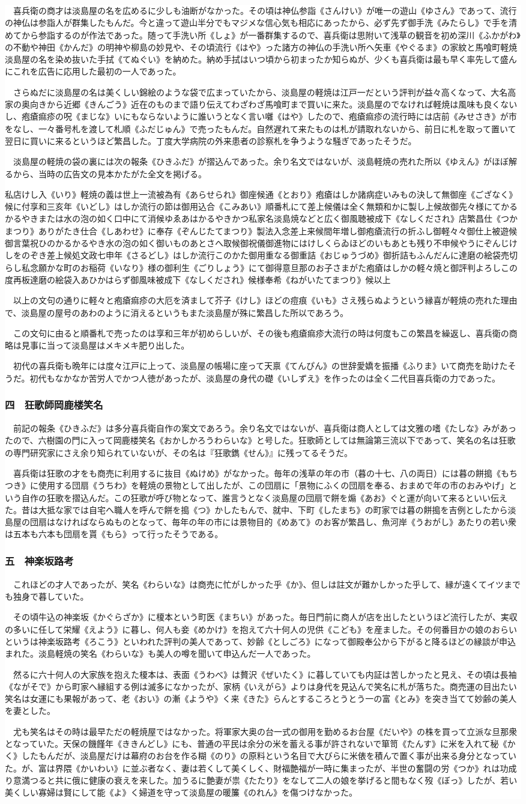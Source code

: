 　喜兵衛の商才は淡島屋の名を広めるに少しも油断がなかった。その頃は神仏参詣《さんけい》が唯一の遊山《ゆさん》であって、流行の神仏は参詣人が群集したもんだ。今と違って遊山半分でもマジメな信心気も相応にあったから、必ず先ず御手洗《みたらし》で手を清めてから参詣するのが作法であった。随って手洗い所《しょ》が一番群集するので、喜兵衛は思附いて浅草の観音を初め深川《ふかがわ》の不動や神田《かんだ》の明神や柳島の妙見や、その頃流行《はや》った諸方の神仏の手洗い所へ矢車《やぐるま》の家紋と馬喰町軽焼淡島屋の名を染め抜いた手拭《てぬぐい》を納めた。納め手拭はいつ頃から初まったか知らぬが、少くも喜兵衛は最も早く率先して盛んにこれを広告に応用した最初の一人であった。

　さらぬだに淡島屋の名は美くしい錦絵のような袋で広まっていたから、淡島屋の軽焼は江戸一だという評判が益々高くなって、大名高家の奥向きから近郷《きんごう》近在のものまで語り伝えてわざわざ馬喰町まで買いに来た。淡島屋のでなければ軽焼は風味も良くないし、疱瘡痲疹の呪《まじな》いにもならないように誰いうとなく言い囃《はや》したので、疱瘡痲疹の流行時には店前《みせさき》が市をなし、一々番号札を渡して札順《ふだじゅん》で売ったもんだ。自然遅れて来たものは札が請取れないから、前日に札を取って置いて翌日に買いに来るというほど繁昌した。丁度大学病院の外来患者の診察札を争うような騒ぎであったそうだ。

　淡島屋の軽焼の袋の裏には次の報条《ひきふだ》が摺込んであった。余り名文ではないが、淡島軽焼の売れた所以《ゆえん》がほぼ解るから、当時の広告文の見本かたがた全文を掲げる。


私店けし入《いり》軽焼の義は世上一流被為有《あらせられ》御座候通《とおり》疱瘡はしか諸病症いみもの決して無御座《ござなく》候に付享和三亥年《いどし》はしか流行の節は御用込合《こみあい》順番札にて差上候儀は全く無類和かに製し上候故御先々様にてかるかるやきまたは水の泡の如く口中にて消候ゆゑあはかるやきかつ私家名淡島焼などと広く御風聴被成下《なしくだされ》店繁昌仕《つかまつり》ありがたき仕合《しあわせ》に奉存《ぞんじたてまつり》製法入念差上来候間年増し御疱瘡流行の折ふし御軽々々御仕上被遊候御言葉祝ひのかるかるやき水の泡の如く御いものあとさへ取候御祝儀御進物にはけしくらゐほどのいもあとも残り不申候やうにぞんじけしをのぞき差上候処文政七申年《さるどし》はしか流行このかた御用重なる御重詰《おじゅうづめ》御折詰もふんだんに達磨の絵袋売切らし私念願かな町のお稲荷《いなり》様の御利生《ごりしょう》にて御得意旦那のお子さまがた疱瘡はしかの軽々焼と御評判よろしこの度再板達磨の絵袋入あひかはらず御風味被成下《なしくだされ》候様奉希《ねがいたてまつり》候以上



　以上の文句の通りに軽々と疱瘡痲疹の大厄を済まして芥子《けし》ほどの痘痕《いも》さえ残らぬようという縁喜が軽焼の売れた理由で、淡島屋の屋号のあわのように消えるというもまた淡島屋が殊に繁昌した所以であろう。

　この文句に由ると順番札で売ったのは享和三年が初めらしいが、その後も疱瘡痲疹大流行の時は何度もこの繁昌を繰返し、喜兵衛の商略は見事に当って淡島屋はメキメキ肥り出した。

　初代の喜兵衛も晩年には度々江戸に上って、淡島屋の帳場に座って天禀《てんぴん》の世辞愛嬌を振播《ふりま》いて商売を助けたそうだ。初代もなかなか苦労人でかつ人徳があったが、淡島屋の身代の礎《いしずえ》を作ったのは全く二代目喜兵衛の力であった。



### 四　狂歌師岡鹿楼笑名




　前記の報条《ひきふだ》は多分喜兵衛自作の案文であろう。余り名文ではないが、喜兵衛は商人としては文雅の嗜《たしな》みがあったので、六樹園の門に入って岡鹿楼笑名《おかしかろうわらいな》と号した。狂歌師としては無論第三流以下であって、笑名の名は狂歌の専門研究家にさえ余り知られていないが、その名は『狂歌鐫《せん》』に残ってるそうだ。

　喜兵衛は狂歌の才をも商売に利用するに抜目《ぬけめ》がなかった。毎年の浅草の年の市（暮の十七、八の両日）には暮の餅搗《もちつき》に使用する団扇《うちわ》を軽焼の景物として出したが、この団扇に「景物にふくの団扇を奉る、おまめで年の市のおみやげ」という自作の狂歌を摺込んだ。この狂歌が呼び物となって、誰言うとなく淡島屋の団扇で餅を煽《あお》ぐと運が向いて来るといい伝えた。昔は大抵な家では自宅へ職人を呼んで餅を搗《つ》かしたもんで、就中、下町《したまち》の町家では暮の餅搗を吉例としたから淡島屋の団扇はなければならぬものとなって、毎年の年の市には景物目的《めあて》のお客が繁昌し、魚河岸《うおがし》あたりの若い衆は五本も六本も団扇を貰《もら》って行ったそうである。



### 五　神楽坂路考




　これほどの才人であったが、笑名《わらいな》は商売に忙がしかった乎《か》、但しは註文が難かしかった乎して、縁が遠くてイツまでも独身で暮していた。

　その頃牛込の神楽坂《かぐらざか》に榎本という町医《まちい》があった。毎日門前に商人が店を出したというほど流行したが、実収の多いに任して栄耀《えよう》に暮し、何人も妾《めかけ》を抱えて六十何人の児供《こども》を産ました。その何番目かの娘のおらいというは神楽坂路考《ろこう》といわれた評判の美人であって、妙齢《としごろ》になって御殿奉公から下がると降るほどの縁談が申込まれた。淡島軽焼の笑名《わらいな》も美人の噂を聞いて申込んだ一人であった。

　然るに六十何人の大家族を抱えた榎本は、表面《うわべ》は贅沢《ぜいたく》に暮していても内証は苦しかったと見え、その頃は長袖《ながそで》から町家へ縁組する例は滅多になかったが、家柄《いえがら》よりは身代を見込んで笑名に札が落ちた。商売運の目出たい笑名は女運にも果報があって、老《おい》の漸《ようや》く来《きた》らんとするころとうとう一の富《とみ》を突き当てて妙齢の美人を妻とした。

　尤も笑名はその時は最早ただの軽焼屋ではなかった。将軍家大奥の台一式の御用を勤めるお台屋《だいや》の株を買って立派な旦那衆となっていた。天保の饑饉年《ききんどし》にも、普通の平民は余分の米を蓄える事が許されないで箪笥《たんす》に米を入れて秘《かく》したもんだが、淡島屋だけは幕府のお台を作る糊《のり》の原料という名目で大びらに米俵を積んで置く事が出来る身分となっていた。が、富は界隈《かいわい》に並ぶ者なく、妻は若くして美くしく、財福艶福が一時に集まったが、半世の奮闘の労《つか》れは功成り意満つると共に俄に健康の衰えを来した。加うるに艶妻が祟《たたり》をなして二人の娘を挙げると間もなく歿《ぼっ》したが、若い美くしい寡婦は賢にして能《よ》く婦道を守って淡島屋の暖簾《のれん》を傷つけなかった。
